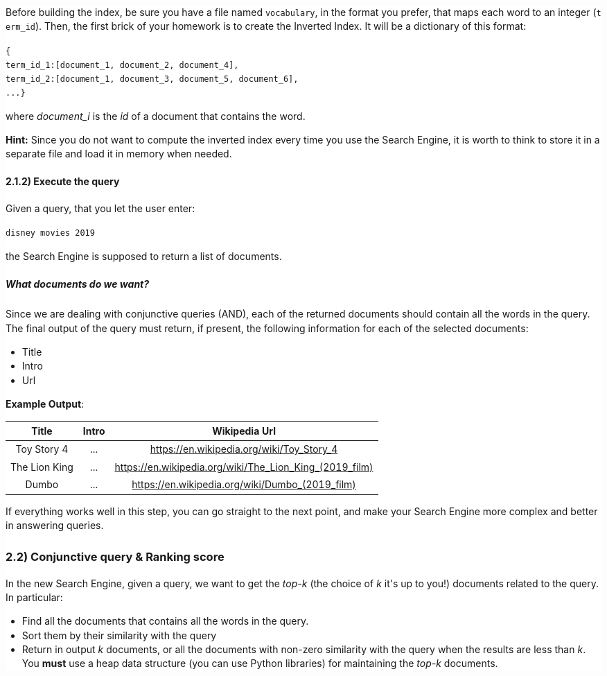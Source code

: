 Before building the index, be sure you have a file named `vocabulary`, in the format you prefer, that maps each word to an integer (`term_id`).
Then, the first brick of your homework is to create the Inverted Index. It will be a dictionary of this format:

```
{
term_id_1:[document_1, document_2, document_4],
term_id_2:[document_1, document_3, document_5, document_6],
...}
```
where _document\_i_ is the *id* of a document that contains the word.

__Hint:__ Since you do not want to compute the inverted index every time you use the Search Engine, it is worth to think to store it in a separate file and load it in memory when needed.

#### 2.1.2) Execute the query
Given a query, that you let the user enter:

```
disney movies 2019
```

the Search Engine is supposed to return a list of documents.

##### What documents do we want?
Since we are dealing with conjunctive queries (AND), each of the returned documents should contain all the words in the query.
The final output of the query must return, if present, the following information for each of the selected documents:

* Title
* Intro
* Url

__Example Output__:

| Title | Intro | Wikipedia Url |
|:-----------------------------:|:-----:|:-----------------------------------------------------------:|
| Toy Story 4 | ... | https://en.wikipedia.org/wiki/Toy_Story_4 |
| The Lion King | ... | https://en.wikipedia.org/wiki/The_Lion_King_(2019_film) |
| Dumbo | ... | https://en.wikipedia.org/wiki/Dumbo_(2019_film) |

If everything works well in this step, you can go straight to the next point, and make your Search Engine more complex and better in answering queries.


### 2.2) Conjunctive query & Ranking score

In the new Search Engine, given a query, we want to get the *top-k* (the choice of *k* it's up to you!) documents related to the query. In particular:

* Find all the documents that contains all the words in the query.
* Sort them by their similarity with the query
* Return in output *k* documents, or all the documents with non-zero similarity with the query when the results are less than _k_. You __must__ use a heap data structure (you can use Python libraries) for maintaining the *top-k* documents.
